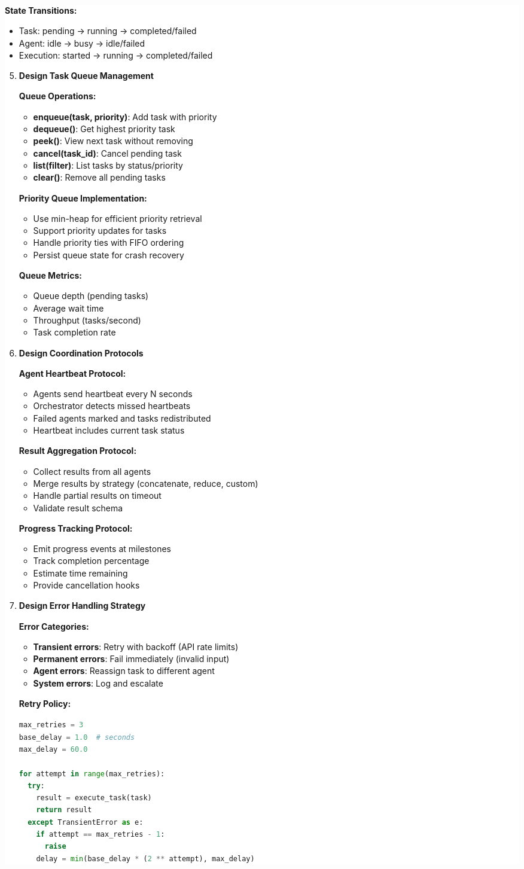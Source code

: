    **State Transitions:**
   - Task: pending → running → completed/failed
   - Agent: idle → busy → idle/failed
   - Execution: started → running → completed/failed

5. **Design Task Queue Management**

   **Queue Operations:**
   - **enqueue(task, priority)**: Add task with priority
   - **dequeue()**: Get highest priority task
   - **peek()**: View next task without removing
   - **cancel(task_id)**: Cancel pending task
   - **list(filter)**: List tasks by status/priority
   - **clear()**: Remove all pending tasks

   **Priority Queue Implementation:**
   - Use min-heap for efficient priority retrieval
   - Support priority updates for tasks
   - Handle priority ties with FIFO ordering
   - Persist queue state for crash recovery

   **Queue Metrics:**
   - Queue depth (pending tasks)
   - Average wait time
   - Throughput (tasks/second)
   - Task completion rate

6. **Design Coordination Protocols**

   **Agent Heartbeat Protocol:**
   - Agents send heartbeat every N seconds
   - Orchestrator detects missed heartbeats
   - Failed agents marked and tasks redistributed
   - Heartbeat includes current task status

   **Result Aggregation Protocol:**
   - Collect results from all agents
   - Merge results by strategy (concatenate, reduce, custom)
   - Handle partial results on timeout
   - Validate result schema

   **Progress Tracking Protocol:**
   - Emit progress events at milestones
   - Track completion percentage
   - Estimate time remaining
   - Provide cancellation hooks

7. **Design Error Handling Strategy**

   **Error Categories:**
   - **Transient errors**: Retry with backoff (API rate limits)
   - **Permanent errors**: Fail immediately (invalid input)
   - **Agent errors**: Reassign task to different agent
   - **System errors**: Log and escalate

   **Retry Policy:**
   ```python
   max_retries = 3
   base_delay = 1.0  # seconds
   max_delay = 60.0

   for attempt in range(max_retries):
     try:
       result = execute_task(task)
       return result
     except TransientError as e:
       if attempt == max_retries - 1:
         raise
       delay = min(base_delay * (2 ** attempt), max_delay)
   ```